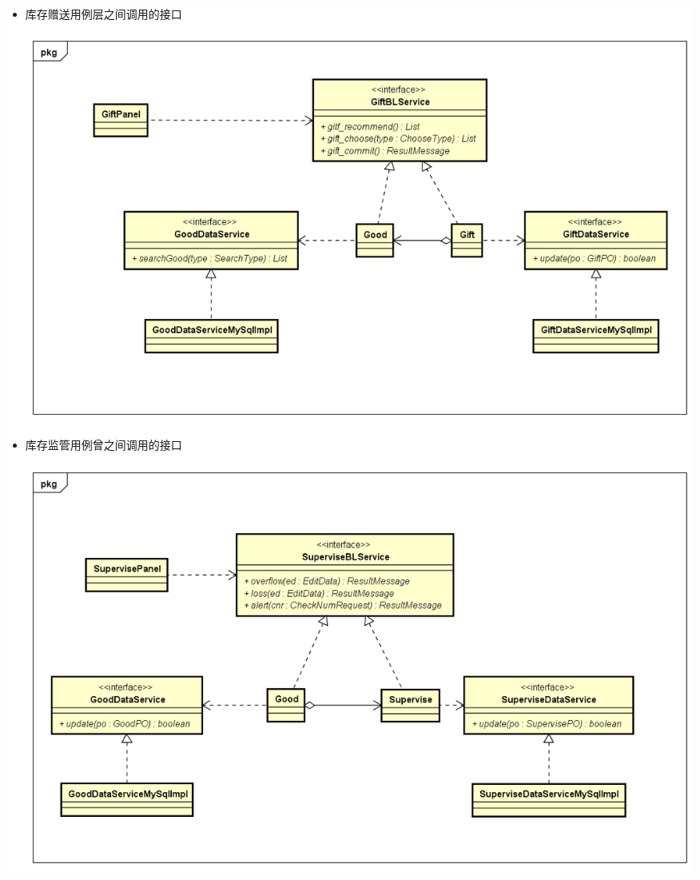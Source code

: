 - 库存赠送用例层之间调用的接口

  ![库存赠送用例层之间调用的接口](..\img\库存赠送用例层之间调用的接口.png)

- 库存监管用例曾之间调用的接口

  ![库存监管用例层之间调用的接口](..\img\库存监管用例层之间调用的接口.png)
